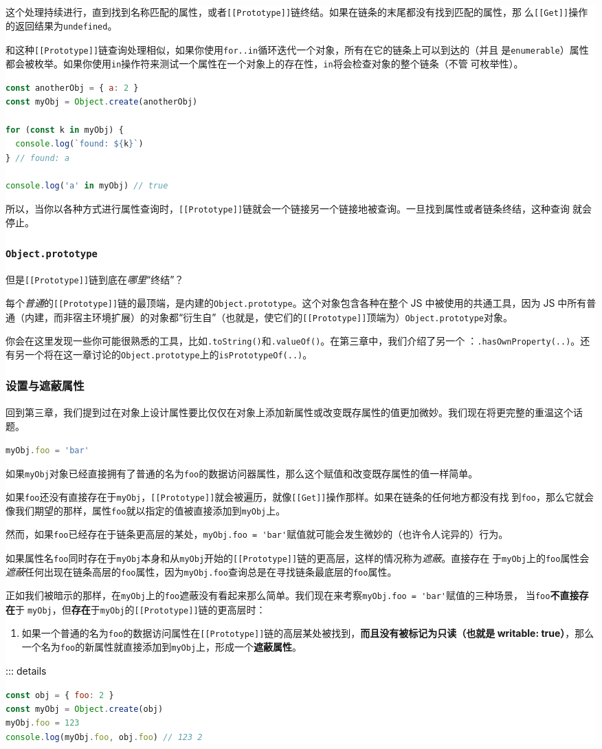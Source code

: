 这个处理持续进行，直到找到名称匹配的属性，或者`[[Prototype]]`链终结。如果在链条的末尾都没有找到匹配的属性，那
么`[[Get]]`操作的返回结果为`undefined`。

和这种`[[Prototype]]`链查询处理相似，如果你使用`for..in`循环迭代一个对象，所有在它的链条上可以到达的（并且
是`enumerable`）属性都会被枚举。如果你使用`in`操作符来测试一个属性在一个对象上的存在性，`in`将会检查对象的整个链条（不管
可枚举性）。

```javascript
const anotherObj = { a: 2 }
const myObj = Object.create(anotherObj)

for (const k in myObj) {
  console.log(`found: ${k}`)
} // found: a

console.log('a' in myObj) // true
```

所以，当你以各种方式进行属性查询时，`[[Prototype]]`链就会一个链接另一个链接地被查询。一旦找到属性或者链条终结，这种查询
就会停止。

### `Object.prototype`

但是`[[Prototype]]`链到底在*哪里*“终结”？

每个*普通*的`[[Prototype]]`链的最顶端，是内建的`Object.prototype`。这个对象包含各种在整个 JS 中被使用的共通工具，因为 JS
中所有普通（内建，而非宿主环境扩展）的对象都“衍生自”（也就是，使它们的`[[Prototype]]`顶端为）`Object.prototype`对象。

你会在这里发现一些你可能很熟悉的工具，比如`.toString()`和`.valueOf()`。在第三章中，我们介绍了另一个
：`.hasOwnProperty(..)`。还有另一个将在这一章讨论的`Object.prototype`上的`isPrototypeOf(..)`。

### 设置与遮蔽属性

回到第三章，我们提到过在对象上设计属性要比仅仅在对象上添加新属性或改变既存属性的值更加微妙。我们现在将更完整的重温这个话
题。

```javascript
myObj.foo = 'bar'
```

如果`myObj`对象已经直接拥有了普通的名为`foo`的数据访问器属性，那么这个赋值和改变既存属性的值一样简单。

如果`foo`还没有直接存在于`myObj`，`[[Prototype]]`就会被遍历，就像`[[Get]]`操作那样。如果在链条的任何地方都没有找
到`foo`，那么它就会像我们期望的那样，属性`foo`就以指定的值被直接添加到`myObj`上。

然而，如果`foo`已经存在于链条更高层的某处，`myObj.foo = 'bar'`赋值就可能会发生微妙的（也许令人诧异的）行为。

如果属性名`foo`同时存在于`myObj`本身和从`myObj`开始的`[[Prototype]]`链的更高层，这样的情况称为*遮蔽*。直接存在
于`myObj`上的`foo`属性会*遮蔽*任何出现在链条高层的`foo`属性，因为`myObj.foo`查询总是在寻找链条最底层的`foo`属性。

正如我们被暗示的那样，在`myObj`上的`foo`遮蔽没有看起来那么简单。我们现在来考察`myObj.foo = 'bar'`赋值的三种场景，
当`foo`**不直接存在**于 `myObj`，但**存在**于`myObj`的`[[Prototype]]`链的更高层时：

1. 如果一个普通的名为`foo`的数据访问属性在`[[Prototype]]`链的高层某处被找到，**而且没有被标记为只读（也就是 writable:
   true）**，那么一个名为`foo`的新属性就直接添加到`myObj`上，形成一个**遮蔽属性**。

::: details

```javascript
const obj = { foo: 2 }
const myObj = Object.create(obj)
myObj.foo = 123
console.log(myObj.foo, obj.foo) // 123 2
```
